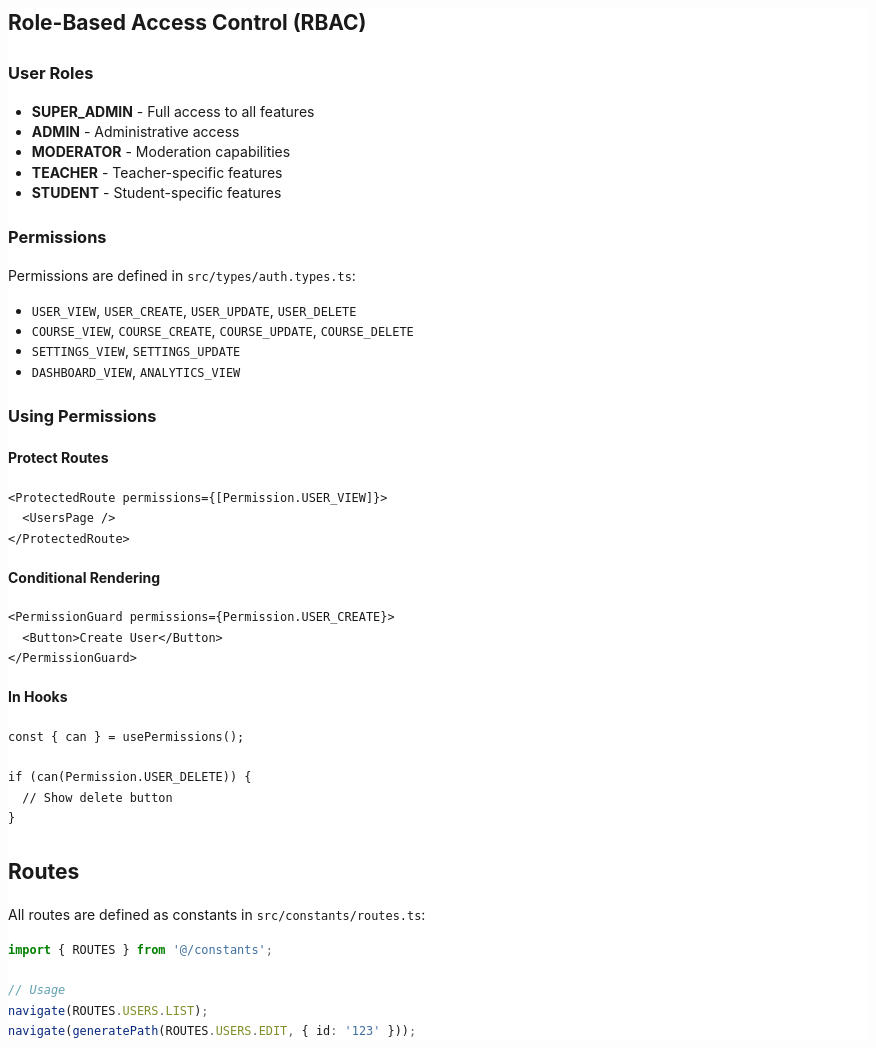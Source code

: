 ## Role-Based Access Control (RBAC)

### User Roles

- **SUPER_ADMIN** - Full access to all features
- **ADMIN** - Administrative access
- **MODERATOR** - Moderation capabilities
- **TEACHER** - Teacher-specific features
- **STUDENT** - Student-specific features

### Permissions

Permissions are defined in `src/types/auth.types.ts`:

- `USER_VIEW`, `USER_CREATE`, `USER_UPDATE`, `USER_DELETE`
- `COURSE_VIEW`, `COURSE_CREATE`, `COURSE_UPDATE`, `COURSE_DELETE`
- `SETTINGS_VIEW`, `SETTINGS_UPDATE`
- `DASHBOARD_VIEW`, `ANALYTICS_VIEW`

### Using Permissions

#### Protect Routes

```tsx
<ProtectedRoute permissions={[Permission.USER_VIEW]}>
  <UsersPage />
</ProtectedRoute>
```

#### Conditional Rendering

```tsx
<PermissionGuard permissions={Permission.USER_CREATE}>
  <Button>Create User</Button>
</PermissionGuard>
```

#### In Hooks

```tsx
const { can } = usePermissions();

if (can(Permission.USER_DELETE)) {
  // Show delete button
}
```

## Routes

All routes are defined as constants in `src/constants/routes.ts`:

```typescript
import { ROUTES } from '@/constants';

// Usage
navigate(ROUTES.USERS.LIST);
navigate(generatePath(ROUTES.USERS.EDIT, { id: '123' }));
```
